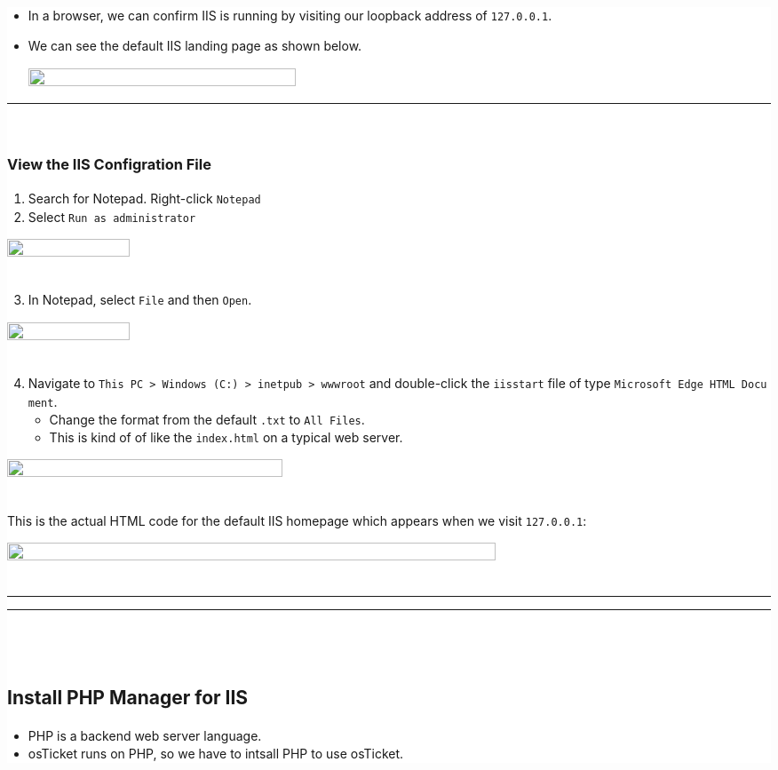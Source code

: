 - In a browser, we can confirm IIS is running by visiting our loopback address of `127.0.0.1`.
- We can see the default IIS landing page as shown below.

  <img src="https://github.com/user-attachments/assets/8f7278ae-c8e2-40b6-a91f-becfa5681d2e" height="60%" width="60%" />


---
<br />

<h3>View the IIS Configration File</h3>

1. Search for Notepad. Right-click `Notepad`
2. Select `Run as administrator`

  <img src="https://github.com/user-attachments/assets/266352d9-5774-489c-b454-417f10da1385" height="40%" width="40%" />


<br />
<br />

3. In Notepad, select `File` and then `Open`.

  <img src="https://github.com/user-attachments/assets/24df72ab-f330-496c-b76a-430729d3e128" height="40%" width="40%" />


<br />
<br />

4. Navigate to `This PC > Windows (C:) > inetpub > wwwroot` and double-click the `iisstart` file of type `Microsoft Edge HTML Document`.
   - Change the format from the default `.txt` to `All Files`. 
   - This is kind of of like the `index.html` on a typical web server. 

  <img src="https://github.com/user-attachments/assets/5199f557-01df-4513-9f96-83f1aac90ecf" height="60%" width="60%" />

<br />
<br />

This is the actual HTML code for the default IIS homepage which appears when we visit `127.0.0.1`:

  <img src="https://github.com/user-attachments/assets/a20c2237-19a2-46b8-8ada-323f0a99784e" height="80%" width="80%" />


<br />
<br />



---
---
<br />
<br />


<h2>Install PHP Manager for IIS</h2>

- PHP is a backend web server language.
- osTicket runs on PHP, so we have to intsall PHP to use osTicket.
